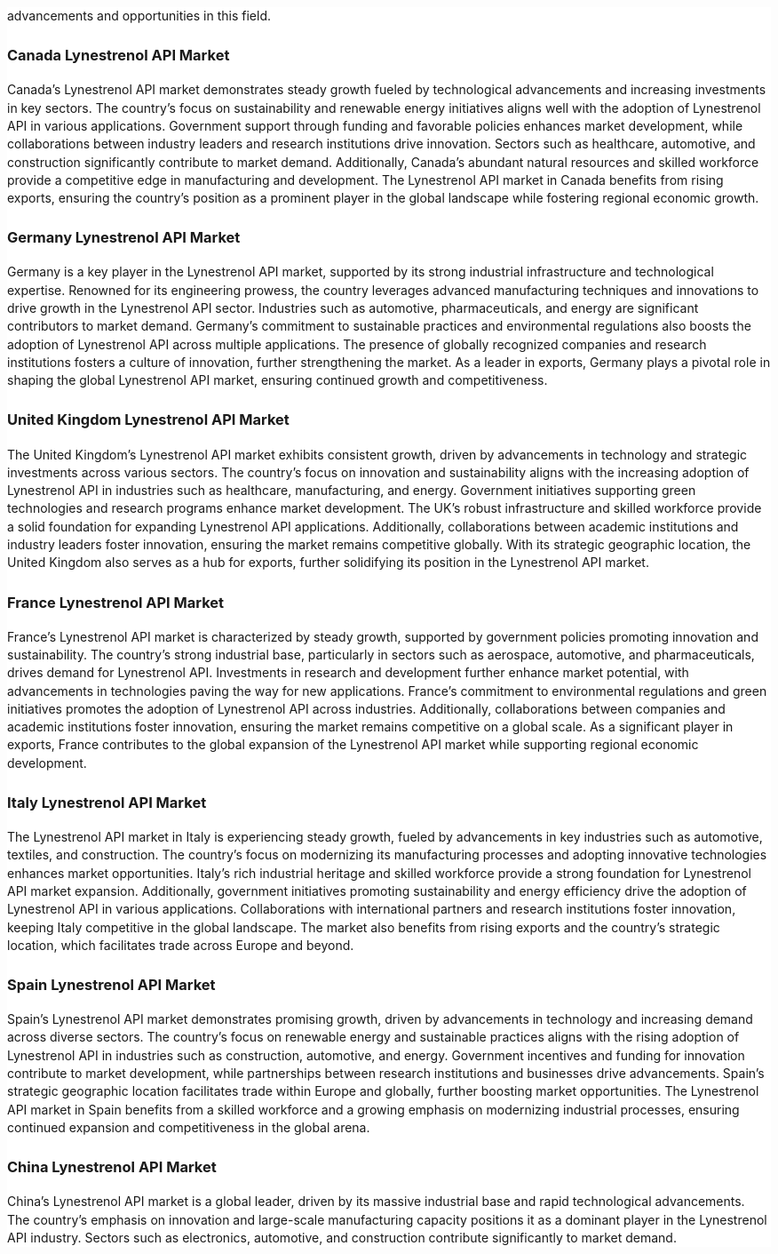 advancements and opportunities in this field.</p><h3>Canada Lynestrenol API Market</h3><p>Canada&rsquo;s Lynestrenol API market demonstrates steady growth fueled by technological advancements and increasing investments in key sectors. The country&rsquo;s focus on sustainability and renewable energy initiatives aligns well with the adoption of Lynestrenol API in various applications. Government support through funding and favorable policies enhances market development, while collaborations between industry leaders and research institutions drive innovation. Sectors such as healthcare, automotive, and construction significantly contribute to market demand. Additionally, Canada&rsquo;s abundant natural resources and skilled workforce provide a competitive edge in manufacturing and development. The Lynestrenol API market in Canada benefits from rising exports, ensuring the country&rsquo;s position as a prominent player in the global landscape while fostering regional economic growth.</p><h3>Germany Lynestrenol API Market</h3><p>Germany is a key player in the Lynestrenol API market, supported by its strong industrial infrastructure and technological expertise. Renowned for its engineering prowess, the country leverages advanced manufacturing techniques and innovations to drive growth in the Lynestrenol API sector. Industries such as automotive, pharmaceuticals, and energy are significant contributors to market demand. Germany&rsquo;s commitment to sustainable practices and environmental regulations also boosts the adoption of Lynestrenol API across multiple applications. The presence of globally recognized companies and research institutions fosters a culture of innovation, further strengthening the market. As a leader in exports, Germany plays a pivotal role in shaping the global Lynestrenol API market, ensuring continued growth and competitiveness.</p><h3>United Kingdom Lynestrenol API Market</h3><p>The United Kingdom&rsquo;s Lynestrenol API market exhibits consistent growth, driven by advancements in technology and strategic investments across various sectors. The country&rsquo;s focus on innovation and sustainability aligns with the increasing adoption of Lynestrenol API in industries such as healthcare, manufacturing, and energy. Government initiatives supporting green technologies and research programs enhance market development. The UK&rsquo;s robust infrastructure and skilled workforce provide a solid foundation for expanding Lynestrenol API applications. Additionally, collaborations between academic institutions and industry leaders foster innovation, ensuring the market remains competitive globally. With its strategic geographic location, the United Kingdom also serves as a hub for exports, further solidifying its position in the Lynestrenol API market.</p><h3>France Lynestrenol API Market</h3><p>France&rsquo;s Lynestrenol API market is characterized by steady growth, supported by government policies promoting innovation and sustainability. The country&rsquo;s strong industrial base, particularly in sectors such as aerospace, automotive, and pharmaceuticals, drives demand for Lynestrenol API. Investments in research and development further enhance market potential, with advancements in technologies paving the way for new applications. France&rsquo;s commitment to environmental regulations and green initiatives promotes the adoption of Lynestrenol API across industries. Additionally, collaborations between companies and academic institutions foster innovation, ensuring the market remains competitive on a global scale. As a significant player in exports, France contributes to the global expansion of the Lynestrenol API market while supporting regional economic development.</p><h3>Italy Lynestrenol API Market</h3><p>The Lynestrenol API market in Italy is experiencing steady growth, fueled by advancements in key industries such as automotive, textiles, and construction. The country&rsquo;s focus on modernizing its manufacturing processes and adopting innovative technologies enhances market opportunities. Italy&rsquo;s rich industrial heritage and skilled workforce provide a strong foundation for Lynestrenol API market expansion. Additionally, government initiatives promoting sustainability and energy efficiency drive the adoption of Lynestrenol API in various applications. Collaborations with international partners and research institutions foster innovation, keeping Italy competitive in the global landscape. The market also benefits from rising exports and the country&rsquo;s strategic location, which facilitates trade across Europe and beyond.</p><h3>Spain Lynestrenol API Market</h3><p>Spain&rsquo;s Lynestrenol API market demonstrates promising growth, driven by advancements in technology and increasing demand across diverse sectors. The country&rsquo;s focus on renewable energy and sustainable practices aligns with the rising adoption of Lynestrenol API in industries such as construction, automotive, and energy. Government incentives and funding for innovation contribute to market development, while partnerships between research institutions and businesses drive advancements. Spain&rsquo;s strategic geographic location facilitates trade within Europe and globally, further boosting market opportunities. The Lynestrenol API market in Spain benefits from a skilled workforce and a growing emphasis on modernizing industrial processes, ensuring continued expansion and competitiveness in the global arena.</p><h3>China Lynestrenol API Market</h3><p>China&rsquo;s Lynestrenol API market is a global leader, driven by its massive industrial base and rapid technological advancements. The country&rsquo;s emphasis on innovation and large-scale manufacturing capacity positions it as a dominant player in the Lynestrenol API industry. Sectors such as electronics, automotive, and construction contribute significantly to market demand.